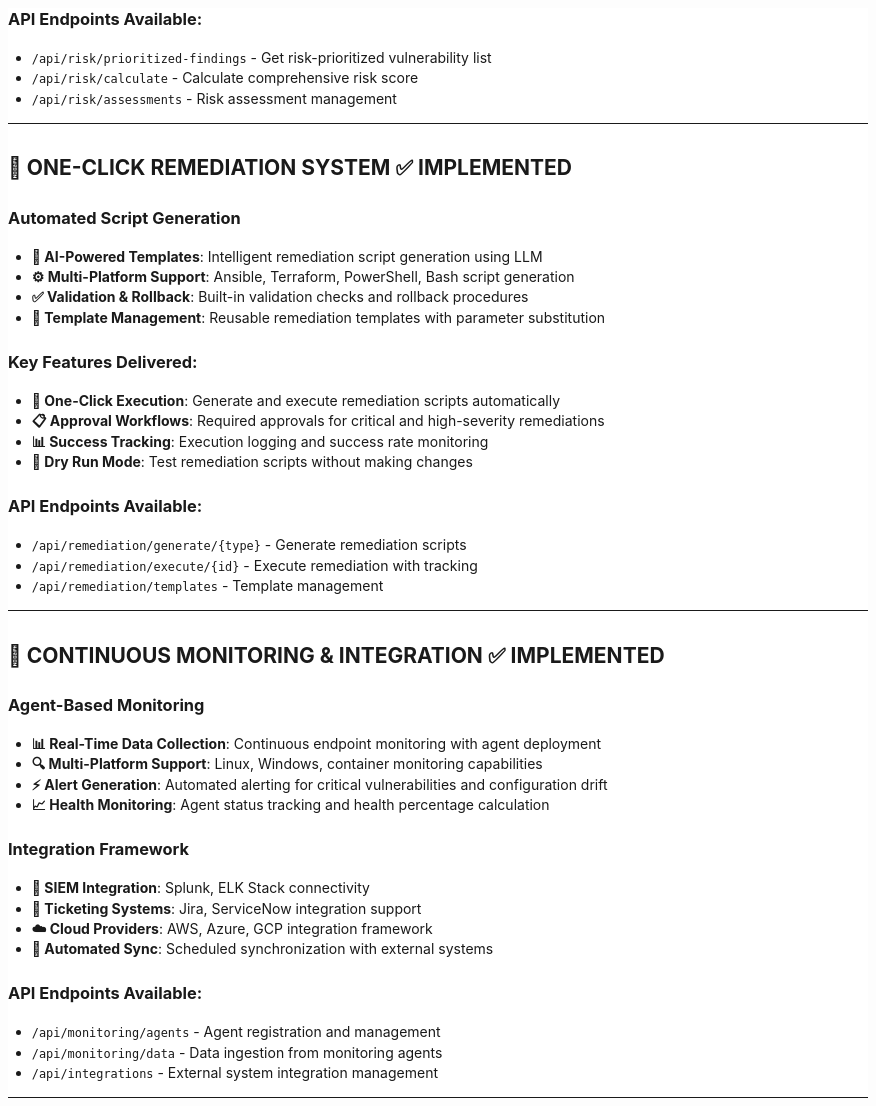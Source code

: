 ### **API Endpoints Available:**
- `/api/risk/prioritized-findings` - Get risk-prioritized vulnerability list
- `/api/risk/calculate` - Calculate comprehensive risk score
- `/api/risk/assessments` - Risk assessment management

---

## 🔧 **ONE-CLICK REMEDIATION SYSTEM** ✅ IMPLEMENTED

### **Automated Script Generation**
- **🤖 AI-Powered Templates**: Intelligent remediation script generation using LLM
- **⚙️ Multi-Platform Support**: Ansible, Terraform, PowerShell, Bash script generation
- **✅ Validation & Rollback**: Built-in validation checks and rollback procedures
- **🎯 Template Management**: Reusable remediation templates with parameter substitution

### **Key Features Delivered:**
- **🚀 One-Click Execution**: Generate and execute remediation scripts automatically
- **📋 Approval Workflows**: Required approvals for critical and high-severity remediations
- **📊 Success Tracking**: Execution logging and success rate monitoring
- **🔄 Dry Run Mode**: Test remediation scripts without making changes

### **API Endpoints Available:**
- `/api/remediation/generate/{type}` - Generate remediation scripts
- `/api/remediation/execute/{id}` - Execute remediation with tracking
- `/api/remediation/templates` - Template management

---

## 📡 **CONTINUOUS MONITORING & INTEGRATION** ✅ IMPLEMENTED

### **Agent-Based Monitoring**
- **📊 Real-Time Data Collection**: Continuous endpoint monitoring with agent deployment
- **🔍 Multi-Platform Support**: Linux, Windows, container monitoring capabilities
- **⚡ Alert Generation**: Automated alerting for critical vulnerabilities and configuration drift
- **📈 Health Monitoring**: Agent status tracking and health percentage calculation

### **Integration Framework**
- **🔗 SIEM Integration**: Splunk, ELK Stack connectivity
- **🎫 Ticketing Systems**: Jira, ServiceNow integration support
- **☁️ Cloud Providers**: AWS, Azure, GCP integration framework
- **🔄 Automated Sync**: Scheduled synchronization with external systems

### **API Endpoints Available:**
- `/api/monitoring/agents` - Agent registration and management
- `/api/monitoring/data` - Data ingestion from monitoring agents
- `/api/integrations` - External system integration management

---
